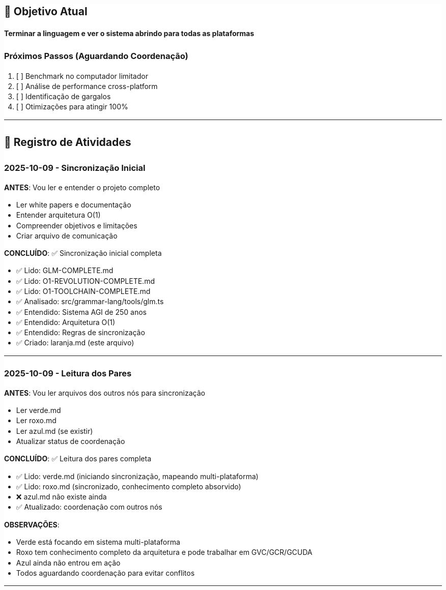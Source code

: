 
## 🎯 Objetivo Atual
**Terminar a linguagem e ver o sistema abrindo para todas as plataformas**

### Próximos Passos (Aguardando Coordenação)
1. [ ] Benchmark no computador limitador
2. [ ] Análise de performance cross-platform
3. [ ] Identificação de gargalos
4. [ ] Otimizações para atingir 100%

---

## 📝 Registro de Atividades

### 2025-10-09 - Sincronização Inicial

**ANTES**: Vou ler e entender o projeto completo
- Ler white papers e documentação
- Entender arquitetura O(1)
- Compreender objetivos e limitações
- Criar arquivo de comunicação

**CONCLUÍDO**: ✅ Sincronização inicial completa
- ✅ Lido: GLM-COMPLETE.md
- ✅ Lido: O1-REVOLUTION-COMPLETE.md
- ✅ Lido: O1-TOOLCHAIN-COMPLETE.md
- ✅ Analisado: src/grammar-lang/tools/glm.ts
- ✅ Entendido: Sistema AGI de 250 anos
- ✅ Entendido: Arquitetura O(1)
- ✅ Entendido: Regras de sincronização
- ✅ Criado: laranja.md (este arquivo)

---

### 2025-10-09 - Leitura dos Pares

**ANTES**: Vou ler arquivos dos outros nós para sincronização
- Ler verde.md
- Ler roxo.md
- Ler azul.md (se existir)
- Atualizar status de coordenação

**CONCLUÍDO**: ✅ Leitura dos pares completa
- ✅ Lido: verde.md (iniciando sincronização, mapeando multi-plataforma)
- ✅ Lido: roxo.md (sincronizado, conhecimento completo absorvido)
- ❌ azul.md não existe ainda
- ✅ Atualizado: coordenação com outros nós

**OBSERVAÇÕES**:
- Verde está focando em sistema multi-plataforma
- Roxo tem conhecimento completo da arquitetura e pode trabalhar em GVC/GCR/GCUDA
- Azul ainda não entrou em ação
- Todos aguardando coordenação para evitar conflitos

---